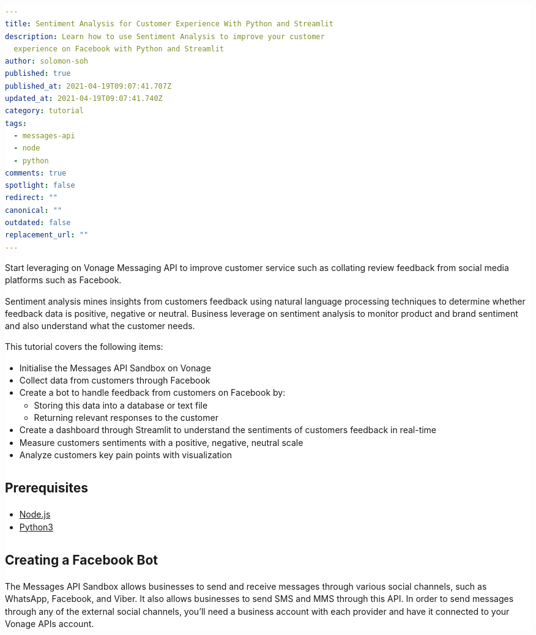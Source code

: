 ```yaml
---
title: Sentiment Analysis for Customer Experience With Python and Streamlit
description: Learn how to use Sentiment Analysis to improve your customer
  experience on Facebook with Python and Streamlit
author: solomon-soh
published: true
published_at: 2021-04-19T09:07:41.707Z
updated_at: 2021-04-19T09:07:41.740Z
category: tutorial
tags:
  - messages-api
  - node
  - python
comments: true
spotlight: false
redirect: ""
canonical: ""
outdated: false
replacement_url: ""
---
```

Start leveraging on Vonage Messaging API to improve customer service such as collating review feedback from social media platforms such as Facebook.

Sentiment analysis mines insights from customers feedback using natural language processing techniques to determine whether feedback data is positive, negative or neutral. Business leverage on sentiment analysis to monitor product and brand sentiment and also understand what the customer needs.

This tutorial covers the following items:

* Initialise the Messages API Sandbox on Vonage
* Collect data from customers through Facebook 
* Create a bot to handle feedback from customers on Facebook by:
  * Storing this data into a database or text file
  * Returning relevant responses to the customer
* Create a dashboard through Streamlit to understand the sentiments of customers feedback in real-time
* Measure customers sentiments with a positive, negative, neutral scale 
* Analyze customers key pain points with visualization


## Prerequisites

* [Node.js](https://nodejs.org/en/download/)
* [Python3](https://www.python.org/download/releases/3.0/)

<sign-up></sign-up>

## Creating a Facebook Bot

The Messages API Sandbox allows businesses to send and receive messages through various social channels, such as WhatsApp, Facebook, and Viber. It also allows businesses to send SMS and MMS through this API. In order to send messages through any of the external social channels, you’ll need a business account with each provider and have it connected to your Vonage APIs account.
